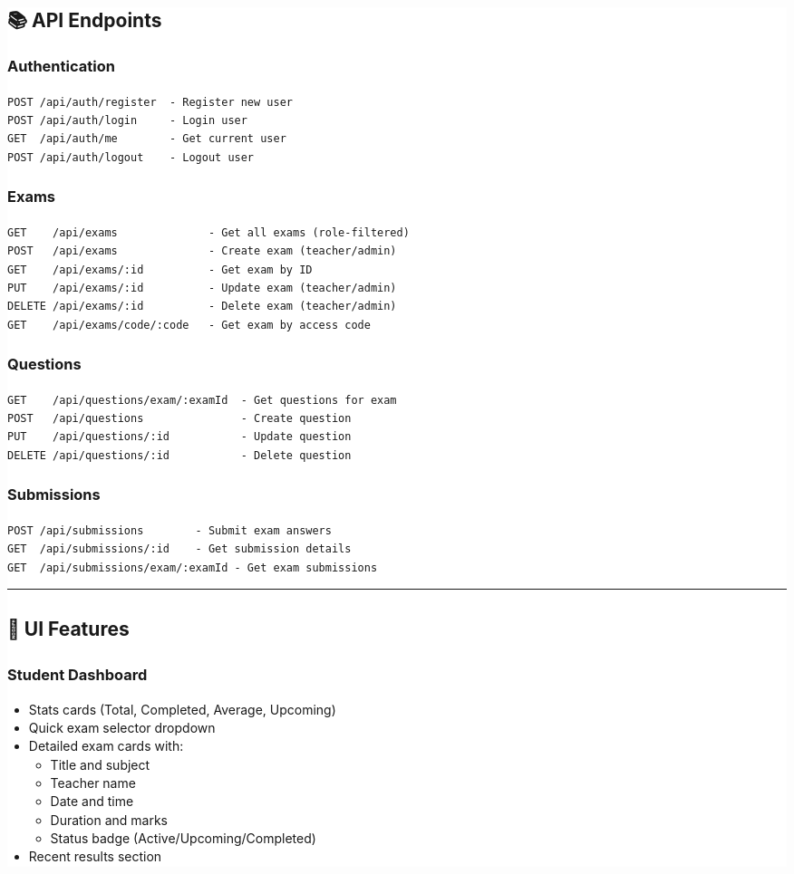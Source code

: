 ## 📚 API Endpoints

### Authentication
```
POST /api/auth/register  - Register new user
POST /api/auth/login     - Login user
GET  /api/auth/me        - Get current user
POST /api/auth/logout    - Logout user
```

### Exams
```
GET    /api/exams              - Get all exams (role-filtered)
POST   /api/exams              - Create exam (teacher/admin)
GET    /api/exams/:id          - Get exam by ID
PUT    /api/exams/:id          - Update exam (teacher/admin)
DELETE /api/exams/:id          - Delete exam (teacher/admin)
GET    /api/exams/code/:code   - Get exam by access code
```

### Questions
```
GET    /api/questions/exam/:examId  - Get questions for exam
POST   /api/questions               - Create question
PUT    /api/questions/:id           - Update question
DELETE /api/questions/:id           - Delete question
```

### Submissions
```
POST /api/submissions        - Submit exam answers
GET  /api/submissions/:id    - Get submission details
GET  /api/submissions/exam/:examId - Get exam submissions
```

---

## 🎨 UI Features

### Student Dashboard
- Stats cards (Total, Completed, Average, Upcoming)
- Quick exam selector dropdown
- Detailed exam cards with:
  - Title and subject
  - Teacher name
  - Date and time
  - Duration and marks
  - Status badge (Active/Upcoming/Completed)
- Recent results section

